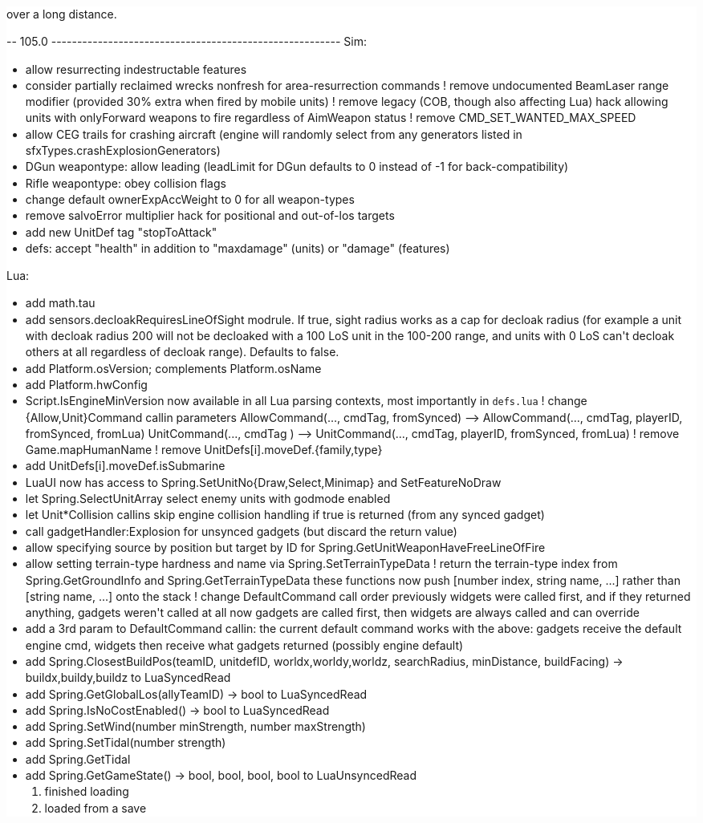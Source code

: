   over a long distance.

-- 105.0 --------------------------------------------------------
Sim:

- allow resurrecting indestructable features
- consider partially reclaimed wrecks nonfresh for area-resurrection commands
  ! remove undocumented BeamLaser range modifier (provided 30% extra when fired by mobile units)
  ! remove legacy (COB, though also affecting Lua) hack allowing units with onlyForward weapons to fire regardless of AimWeapon status
  ! remove CMD_SET_WANTED_MAX_SPEED
- allow CEG trails for crashing aircraft (engine will randomly select from any generators listed in sfxTypes.crashExplosionGenerators)
- DGun weapontype: allow leading (leadLimit for DGun defaults to 0 instead of -1 for back-compatibility)
- Rifle weapontype: obey collision flags
- change default ownerExpAccWeight to 0 for all weapon-types
- remove salvoError multiplier hack for positional and out-of-los targets
- add new UnitDef tag "stopToAttack"
- defs: accept "health" in addition to "maxdamage" (units) or "damage" (features)

Lua:

- add math.tau
- add sensors.decloakRequiresLineOfSight modrule. If true, sight radius works as a cap for decloak radius
  (for example a unit with decloak radius 200 will not be decloaked with a 100 LoS unit in the 100-200 range,
  and units with 0 LoS can't decloak others at all regardless of decloak range). Defaults to false.
- add Platform.osVersion; complements Platform.osName
- add Platform.hwConfig
- Script.IsEngineMinVersion now available in all Lua parsing contexts,
  most importantly in `defs.lua`
  ! change {Allow,Unit}Command callin parameters
  AllowCommand(..., cmdTag, fromSynced) --> AllowCommand(..., cmdTag, playerID, fromSynced, fromLua)
  UnitCommand(..., cmdTag ) --> UnitCommand(..., cmdTag, playerID, fromSynced, fromLua)
  ! remove Game.mapHumanName
  ! remove UnitDefs[i].moveDef.{family,type}
- add UnitDefs[i].moveDef.isSubmarine
- LuaUI now has access to Spring.SetUnitNo{Draw,Select,Minimap} and SetFeatureNoDraw
- let Spring.SelectUnitArray select enemy units with godmode enabled
- let Unit\*Collision callins skip engine collision handling if true is returned (from any synced gadget)
- call gadgetHandler:Explosion for unsynced gadgets (but discard the return value)
- allow specifying source by position but target by ID for Spring.GetUnitWeaponHaveFreeLineOfFire
- allow setting terrain-type hardness and name via Spring.SetTerrainTypeData
  ! return the terrain-type index from Spring.GetGroundInfo and Spring.GetTerrainTypeData
  these functions now push [number index, string name, ...] rather than [string name, ...]
  onto the stack
  ! change DefaultCommand call order
  previously widgets were called first, and if they returned anything, gadgets weren't called at all
  now gadgets are called first, then widgets are always called and can override
- add a 3rd param to DefaultCommand callin: the current default command
  works with the above: gadgets receive the default engine cmd,
  widgets then receive what gadgets returned (possibly engine default)
- add Spring.ClosestBuildPos(teamID, unitdefID, worldx,worldy,worldz, searchRadius, minDistance, buildFacing) -> buildx,buildy,buildz to LuaSyncedRead
- add Spring.GetGlobalLos(allyTeamID) -> bool to LuaSyncedRead
- add Spring.IsNoCostEnabled() -> bool to LuaSyncedRead
- add Spring.SetWind(number minStrength, number maxStrength)
- add Spring.SetTidal(number strength)
- add Spring.GetTidal
- add Spring.GetGameState() -> bool, bool, bool, bool to LuaUnsyncedRead
  1.  finished loading
  2.  loaded from a save